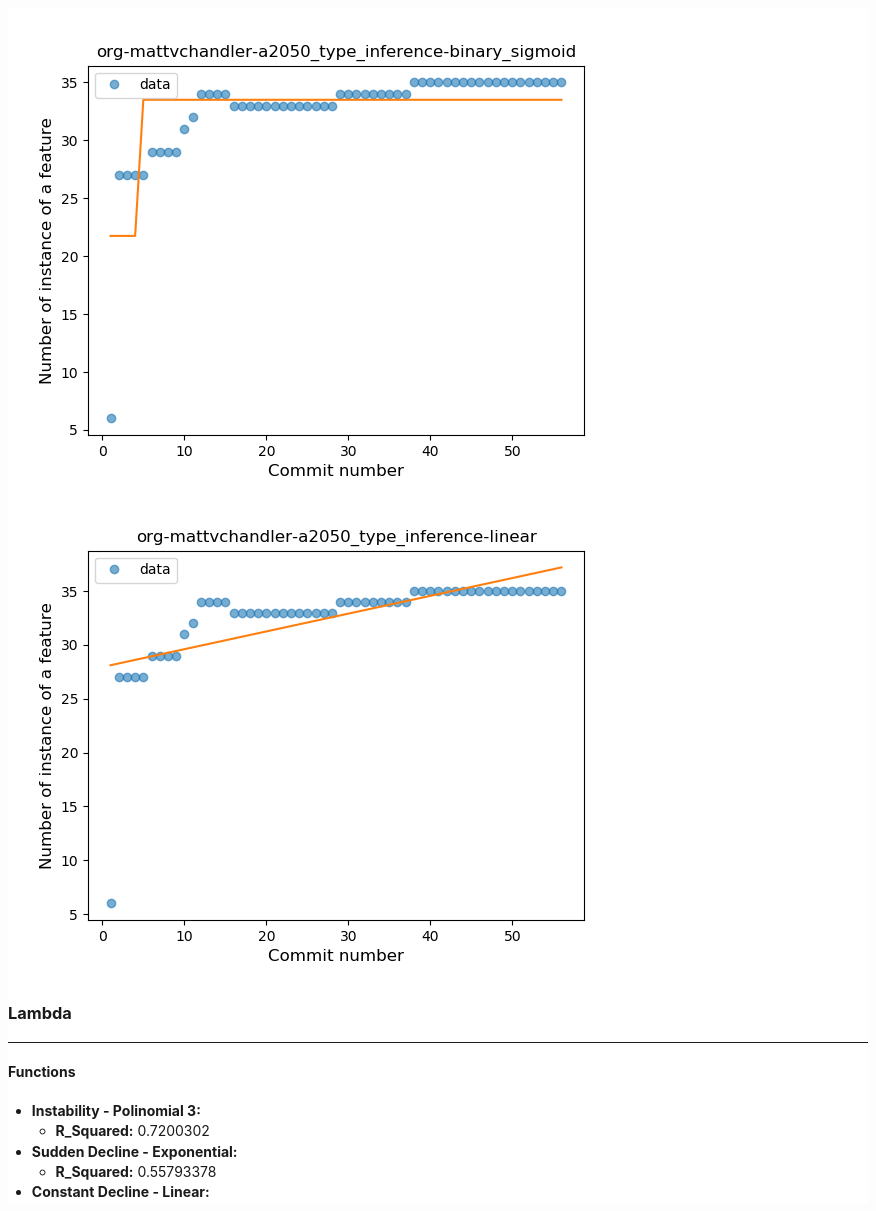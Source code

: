 ![org-mattvchandler-a2050 T9](../plots/org-mattvchandler-a2050_type_inference_T9.png)
![org-mattvchandler-a2050 T1](../plots/org-mattvchandler-a2050_type_inference_T1.png)
### <a name="lambda">Lambda</a>
----
#### Functions
* **Instability - Polinomial 3:** ![equation](http://latex.codecogs.com/svg.latex?('-0.000178x%5E3%20&plus;0.020533x%5E2%20&plus;%20-0.680686x%20&plus;%2014.600129',))
    * **R_Squared:** 0.7200302
* **Sudden Decline - Exponential:** ![equation](http://latex.codecogs.com/svg.latex?10.238139x%5E%7B0.82397%7D%20&plus;%208.50945)
    * **R_Squared:** 0.55793378
* **Constant Decline - Linear:** ![equation](http://latex.codecogs.com/svg.latex?-0.03088x%20&plus;%209.991919)